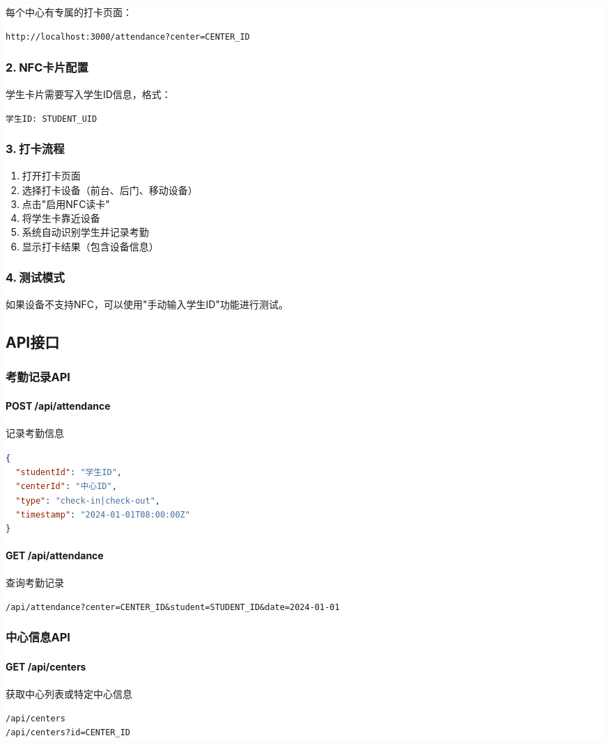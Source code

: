 每个中心有专属的打卡页面：
```
http://localhost:3000/attendance?center=CENTER_ID
```

### 2. NFC卡片配置

学生卡片需要写入学生ID信息，格式：
```
学生ID: STUDENT_UID
```

### 3. 打卡流程

1. 打开打卡页面
2. 选择打卡设备（前台、后门、移动设备）
3. 点击"启用NFC读卡"
4. 将学生卡靠近设备
5. 系统自动识别学生并记录考勤
6. 显示打卡结果（包含设备信息）

### 4. 测试模式

如果设备不支持NFC，可以使用"手动输入学生ID"功能进行测试。

## API接口

### 考勤记录API

#### POST /api/attendance
记录考勤信息
```json
{
  "studentId": "学生ID",
  "centerId": "中心ID", 
  "type": "check-in|check-out",
  "timestamp": "2024-01-01T08:00:00Z"
}
```

#### GET /api/attendance
查询考勤记录
```
/api/attendance?center=CENTER_ID&student=STUDENT_ID&date=2024-01-01
```

### 中心信息API

#### GET /api/centers
获取中心列表或特定中心信息
```
/api/centers
/api/centers?id=CENTER_ID
```
